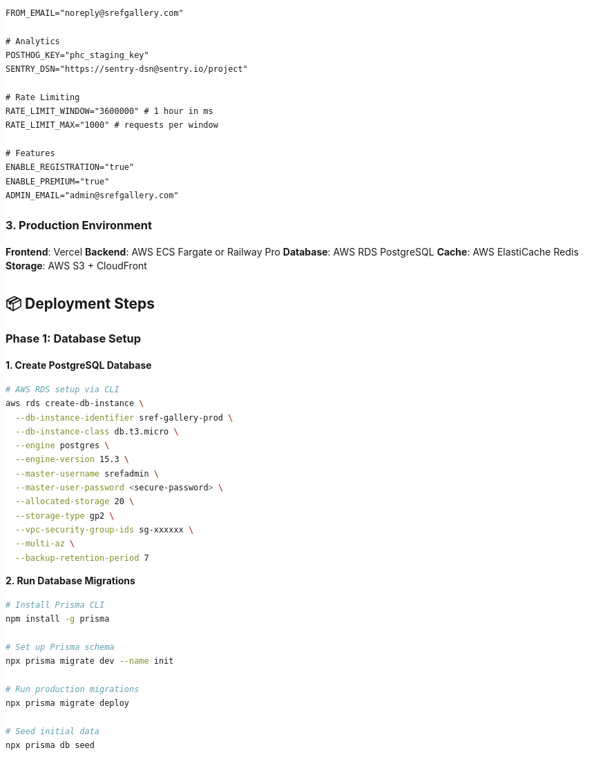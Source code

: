 ```env
FROM_EMAIL="noreply@srefgallery.com"

# Analytics
POSTHOG_KEY="phc_staging_key"
SENTRY_DSN="https://sentry-dsn@sentry.io/project"

# Rate Limiting
RATE_LIMIT_WINDOW="3600000" # 1 hour in ms
RATE_LIMIT_MAX="1000" # requests per window

# Features
ENABLE_REGISTRATION="true"
ENABLE_PREMIUM="true"
ADMIN_EMAIL="admin@srefgallery.com"
```

### 3. Production Environment

**Frontend**: Vercel
**Backend**: AWS ECS Fargate or Railway Pro
**Database**: AWS RDS PostgreSQL
**Cache**: AWS ElastiCache Redis
**Storage**: AWS S3 + CloudFront

## 📦 Deployment Steps

### Phase 1: Database Setup

**1. Create PostgreSQL Database**
```bash
# AWS RDS setup via CLI
aws rds create-db-instance \
  --db-instance-identifier sref-gallery-prod \
  --db-instance-class db.t3.micro \
  --engine postgres \
  --engine-version 15.3 \
  --master-username srefadmin \
  --master-user-password <secure-password> \
  --allocated-storage 20 \
  --storage-type gp2 \
  --vpc-security-group-ids sg-xxxxxx \
  --multi-az \
  --backup-retention-period 7
```

**2. Run Database Migrations**
```bash
# Install Prisma CLI
npm install -g prisma

# Set up Prisma schema
npx prisma migrate dev --name init

# Run production migrations
npx prisma migrate deploy

# Seed initial data
npx prisma db seed
```
